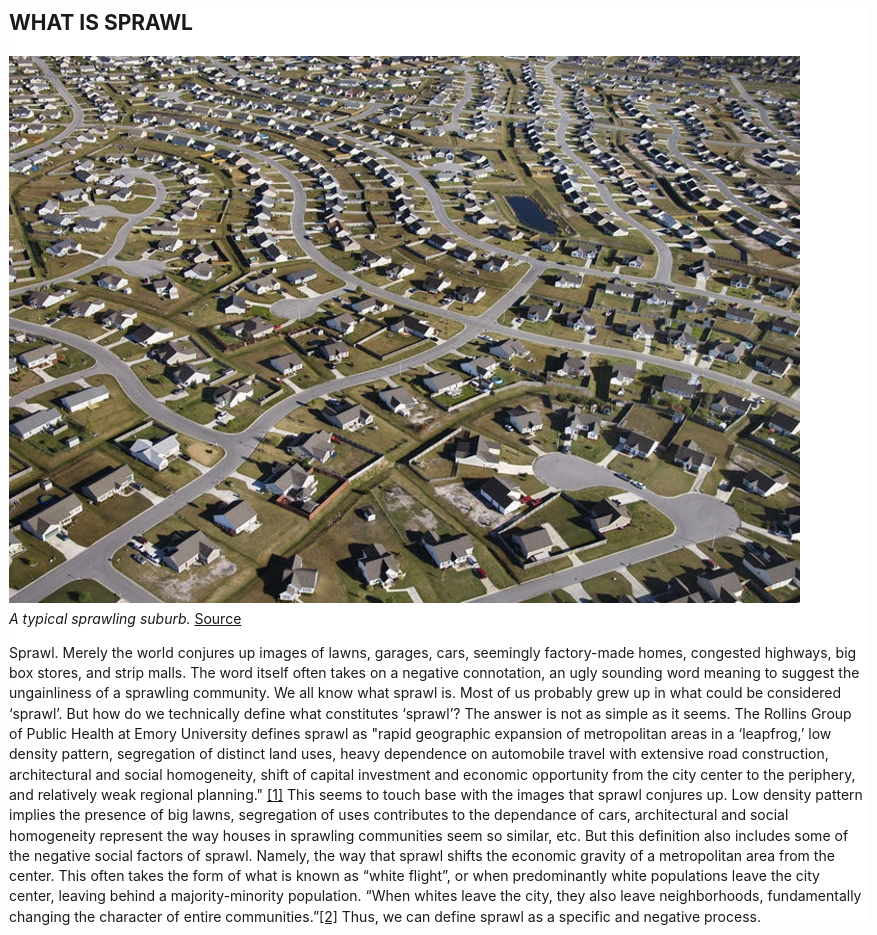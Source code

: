 ## WHAT IS SPRAWL

![](images/typical-sprawl.png)  
*A typical sprawling suburb.* [Source](http://aberdeenvoice.com/2011/03/what-is-urban-sprawl-and-why-should-i-care/)

Sprawl. Merely the world conjures up images of lawns, garages, cars, seemingly factory-made homes, congested highways, big box stores, and strip malls. The word itself often takes on a negative connotation, an ugly sounding word meaning to suggest the ungainliness of a sprawling community. We all know what sprawl is. Most of us probably grew up in what could be considered ‘sprawl’.  But how do we technically define what constitutes ‘sprawl’? The answer is not as simple as it seems. The Rollins Group of Public Health at Emory University defines sprawl as "rapid geographic expansion of metropolitan areas in a ‘leapfrog,’ low density pattern, segregation of distinct land uses, heavy dependence on automobile travel with extensive road construction, architectural and social homogeneity, shift of capital investment and economic opportunity from the city center to the periphery, and relatively weak regional planning." [\[1\]](#1) This seems to touch base with the images that sprawl conjures up. Low density pattern implies the presence of big lawns, segregation of uses contributes to the dependance of cars, architectural and social homogeneity represent the way houses in sprawling communities seem so similar, etc. But this definition also includes some of the negative social factors of sprawl. Namely, the way that sprawl shifts the economic gravity of a metropolitan area from the center. This often takes the form of what is known as “white flight”, or when predominantly white populations leave the city center, leaving behind a majority-minority population. “When whites leave the city, they also leave neighborhoods, fundamentally changing the character of entire communities.”[\[2\]](#2) Thus, we can define sprawl as a specific and negative process.
